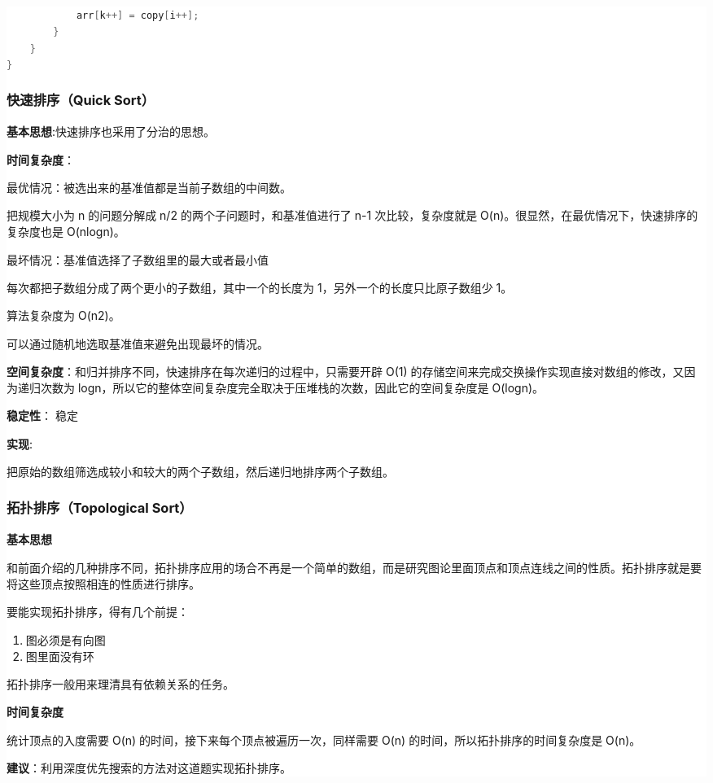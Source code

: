 ```objective-c
            arr[k++] = copy[i++];
        }
    }
}

```



### 快速排序（Quick Sort）

**基本思想**:快速排序也采用了分治的思想。

**时间复杂度**：

最优情况：被选出来的基准值都是当前子数组的中间数。

把规模大小为 n 的问题分解成 n/2 的两个子问题时，和基准值进行了 n-1 次比较，复杂度就是 O(n)。很显然，在最优情况下，快速排序的复杂度也是 O(nlogn)。

 

最坏情况：基准值选择了子数组里的最大或者最小值

每次都把子数组分成了两个更小的子数组，其中一个的长度为 1，另外一个的长度只比原子数组少 1。

算法复杂度为 O(n2)。

可以通过随机地选取基准值来避免出现最坏的情况。

**空间复杂度**：和归并排序不同，快速排序在每次递归的过程中，只需要开辟 O(1) 的存储空间来完成交换操作实现直接对数组的修改，又因为递归次数为 logn，所以它的整体空间复杂度完全取决于压堆栈的次数，因此它的空间复杂度是 O(logn)。

**稳定性**： 稳定

**实现**:

把原始的数组筛选成较小和较大的两个子数组，然后递归地排序两个子数组。



### 拓扑排序（Topological Sort）

**基本思想**

和前面介绍的几种排序不同，拓扑排序应用的场合不再是一个简单的数组，而是研究图论里面顶点和顶点连线之间的性质。拓扑排序就是要将这些顶点按照相连的性质进行排序。

 

要能实现拓扑排序，得有几个前提：

1. 图必须是有向图
2. 图里面没有环

 

拓扑排序一般用来理清具有依赖关系的任务。

**时间复杂度**

统计顶点的入度需要 O(n) 的时间，接下来每个顶点被遍历一次，同样需要 O(n) 的时间，所以拓扑排序的时间复杂度是 O(n)。

 

**建议**：利用深度优先搜索的方法对这道题实现拓扑排序。
